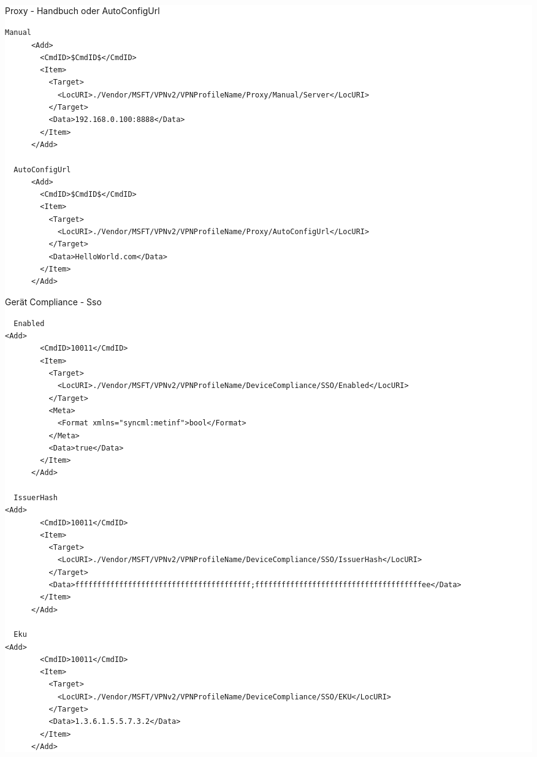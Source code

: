 Proxy - Handbuch oder AutoConfigUrl

``` syntax
Manual
      <Add>
        <CmdID>$CmdID$</CmdID>
        <Item>
          <Target>
            <LocURI>./Vendor/MSFT/VPNv2/VPNProfileName/Proxy/Manual/Server</LocURI>
          </Target>
          <Data>192.168.0.100:8888</Data>
        </Item>
      </Add>
 
  AutoConfigUrl
      <Add>
        <CmdID>$CmdID$</CmdID>
        <Item>
          <Target>
            <LocURI>./Vendor/MSFT/VPNv2/VPNProfileName/Proxy/AutoConfigUrl</LocURI>
          </Target>
          <Data>HelloWorld.com</Data>
        </Item>
      </Add>
```

Gerät Compliance - Sso

``` syntax
  Enabled
<Add>
        <CmdID>10011</CmdID>
        <Item>
          <Target>
            <LocURI>./Vendor/MSFT/VPNv2/VPNProfileName/DeviceCompliance/SSO/Enabled</LocURI>
          </Target>
          <Meta>
            <Format xmlns="syncml:metinf">bool</Format>
          </Meta>
          <Data>true</Data>
        </Item>
      </Add>
 
  IssuerHash
<Add>
        <CmdID>10011</CmdID>
        <Item>
          <Target>
            <LocURI>./Vendor/MSFT/VPNv2/VPNProfileName/DeviceCompliance/SSO/IssuerHash</LocURI>
          </Target>
          <Data>ffffffffffffffffffffffffffffffffffffffff;ffffffffffffffffffffffffffffffffffffffee</Data>
        </Item>
      </Add>
 
  Eku
<Add>
        <CmdID>10011</CmdID>
        <Item>
          <Target>
            <LocURI>./Vendor/MSFT/VPNv2/VPNProfileName/DeviceCompliance/SSO/EKU</LocURI>
          </Target>
          <Data>1.3.6.1.5.5.7.3.2</Data>
        </Item>
      </Add>
```